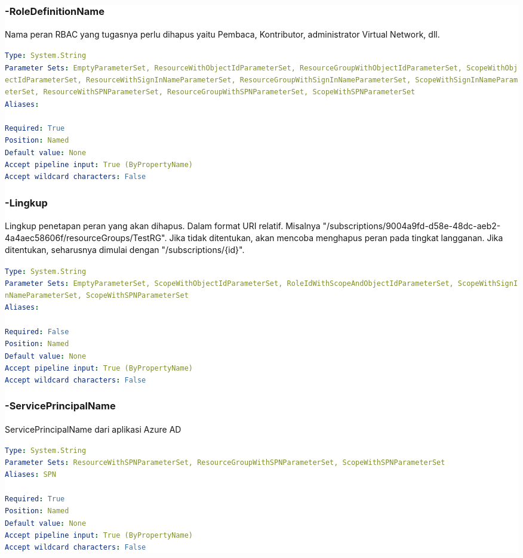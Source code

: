 ### -RoleDefinitionName
Nama peran RBAC yang tugasnya perlu dihapus yaitu Pembaca, Kontributor, administrator Virtual Network, dll.

```yaml
Type: System.String
Parameter Sets: EmptyParameterSet, ResourceWithObjectIdParameterSet, ResourceGroupWithObjectIdParameterSet, ScopeWithObjectIdParameterSet, ResourceWithSignInNameParameterSet, ResourceGroupWithSignInNameParameterSet, ScopeWithSignInNameParameterSet, ResourceWithSPNParameterSet, ResourceGroupWithSPNParameterSet, ScopeWithSPNParameterSet
Aliases:

Required: True
Position: Named
Default value: None
Accept pipeline input: True (ByPropertyName)
Accept wildcard characters: False
```

### -Lingkup
Lingkup penetapan peran yang akan dihapus.
Dalam format URI relatif.
Misalnya "/subscriptions/9004a9fd-d58e-48dc-aeb2-4a4aec58606f/resourceGroups/TestRG".
Jika tidak ditentukan, akan mencoba menghapus peran pada tingkat langganan.
Jika ditentukan, seharusnya dimulai dengan "/subscriptions/{id}".

```yaml
Type: System.String
Parameter Sets: EmptyParameterSet, ScopeWithObjectIdParameterSet, RoleIdWithScopeAndObjectIdParameterSet, ScopeWithSignInNameParameterSet, ScopeWithSPNParameterSet
Aliases:

Required: False
Position: Named
Default value: None
Accept pipeline input: True (ByPropertyName)
Accept wildcard characters: False
```

### -ServicePrincipalName
ServicePrincipalName dari aplikasi Azure AD

```yaml
Type: System.String
Parameter Sets: ResourceWithSPNParameterSet, ResourceGroupWithSPNParameterSet, ScopeWithSPNParameterSet
Aliases: SPN

Required: True
Position: Named
Default value: None
Accept pipeline input: True (ByPropertyName)
Accept wildcard characters: False
```
